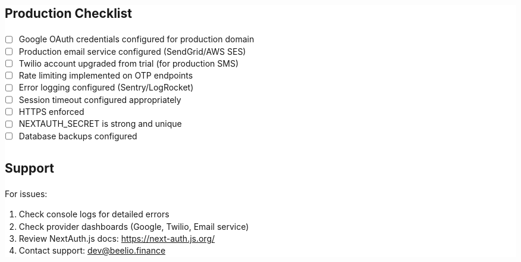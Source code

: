 ## Production Checklist

- [ ] Google OAuth credentials configured for production domain
- [ ] Production email service configured (SendGrid/AWS SES)
- [ ] Twilio account upgraded from trial (for production SMS)
- [ ] Rate limiting implemented on OTP endpoints
- [ ] Error logging configured (Sentry/LogRocket)
- [ ] Session timeout configured appropriately
- [ ] HTTPS enforced
- [ ] NEXTAUTH_SECRET is strong and unique
- [ ] Database backups configured

## Support

For issues:
1. Check console logs for detailed errors
2. Check provider dashboards (Google, Twilio, Email service)
3. Review NextAuth.js docs: https://next-auth.js.org/
4. Contact support: dev@beelio.finance
